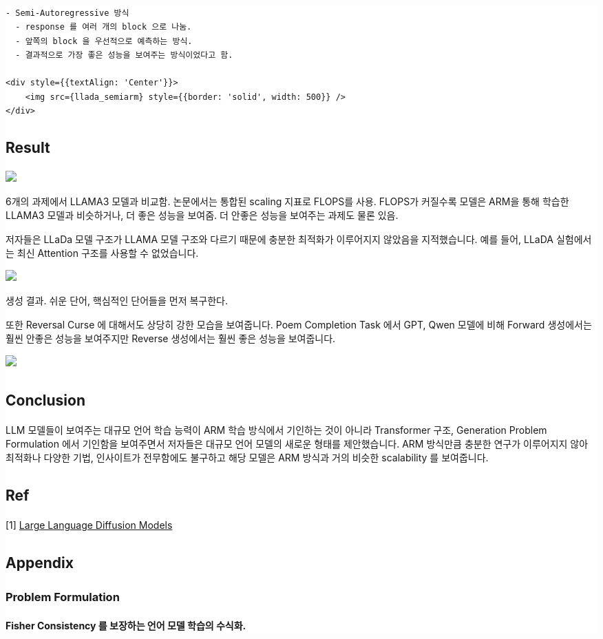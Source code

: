     - Semi-Autoregressive 방식
      - response 를 여러 개의 block 으로 나눔.
      - 앞쪽의 block 을 우선적으로 예측하는 방식.
      - 결과적으로 가장 좋은 성능을 보여주는 방식이었다고 함.

    <div style={{textAlign: 'Center'}}>
        <img src={llada_semiarm} style={{border: 'solid', width: 500}} />
    </div>

##  Result

<div style={{textAlign: 'Center'}}>
    <img src={llada_flops} style={{border: 'solid', width: 500}} />
</div>

6개의 과제에서 LLAMA3 모델과 비교함. 논문에서는 통합된 scaling 지표로 FLOPS를 사용. FLOPS가 커질수록 모델은 ARM을 통해 학습한 LLAMA3 모델과 비슷하거나, 더 좋은 성능을 보여줌. 더 안좋은 성능을 보여주는 과제도 물론 있음.

저자들은 LLaDa 모델 구조가 LLAMA 모델 구조와 다르기 때문에 충분한 최적화가 이루어지지 않았음을 지적했습니다. 예를 들어, LLaDA 실험에서는 최신 Attention 구조를 사용할 수 없었습니다.

<div style={{textAlign: 'Center'}}>
    <img src={llada_sampling} style={{border: 'solid', width: 700}} />
</div>

생성 결과. 쉬운 단어, 핵심적인 단어들을 먼저 복구한다.

또한 Reversal Curse 에 대해서도 상당히 강한 모습을 보여줍니다. Poem Completion Task 에서 GPT, Qwen 모델에 비해 Forward 생성에서는 훨씬 안좋은 성능을 보여주지만 Reverse 생성에서는 훨씬 좋은 성능을 보여줍니다.

<div style={{textAlign: 'Center'}}>
    <img src={llada_reversal} style={{border: 'solid', width: 400}} />
</div>

## Conclusion

LLM 모델들이 보여주는 대규모 언어 학습 능력이 ARM 학습 방식에서 기인하는 것이 아니라 Transformer 구조, Generation Problem Formulation 에서 기인함을 보여주면서 저자들은 대규모 언어 모델의 새로운 형태를 제안했습니다. ARM 방식만큼 충분한 연구가 이루어지지 않아 최적화나 다양한 기법, 인사이트가 전무함에도 불구하고 해당 모델은 ARM 방식과 거의 비슷한 scalability 를 보여줍니다.


## Ref

[1] [Large Language Diffusion Models](https://arxiv.org/pdf/2502.09992)

## Appendix

### Problem Formulation

#### Fisher Consistency 를 보장하는 언어 모델 학습의 수식화. 
